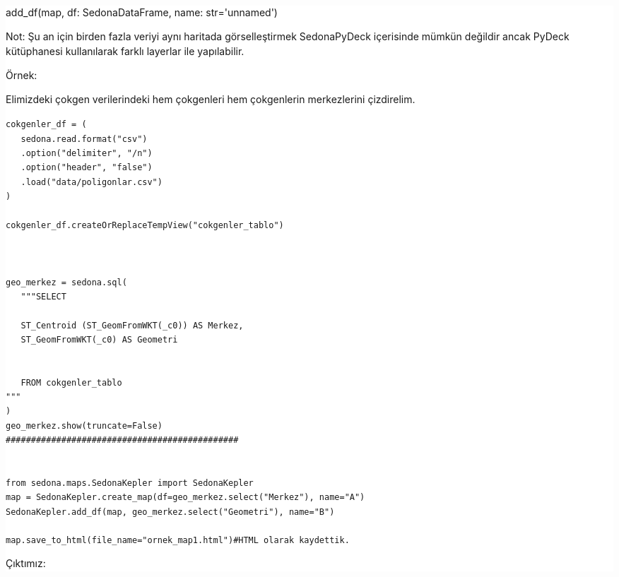 add_df(map, df: SedonaDataFrame, name: str='unnamed')

Not: Şu an için birden fazla veriyi aynı haritada görselleştirmek SedonaPyDeck içerisinde mümkün değildir ancak PyDeck kütüphanesi kullanılarak farklı layerlar ile yapılabilir.

Örnek: 

Elimizdeki çokgen verilerindeki hem çokgenleri hem çokgenlerin merkezlerini çizdirelim.

 ```
cokgenler_df = (
	sedona.read.format("csv")
	.option("delimiter", "/n")
	.option("header", "false")
	.load("data/poligonlar.csv")
)

cokgenler_df.createOrReplaceTempView("cokgenler_tablo")

 

geo_merkez = sedona.sql(
	"""SELECT
  	 
   	ST_Centroid (ST_GeomFromWKT(_c0)) AS Merkez,
   	ST_GeomFromWKT(_c0) AS Geometri
  	 

  	FROM cokgenler_tablo
 """
)
geo_merkez.show(truncate=False)
##############################################


from sedona.maps.SedonaKepler import SedonaKepler
map = SedonaKepler.create_map(df=geo_merkez.select("Merkez"), name="A")
SedonaKepler.add_df(map, geo_merkez.select("Geometri"), name="B")

map.save_to_html(file_name="ornek_map1.html")#HTML olarak kaydettik.
```

Çıktımız:
